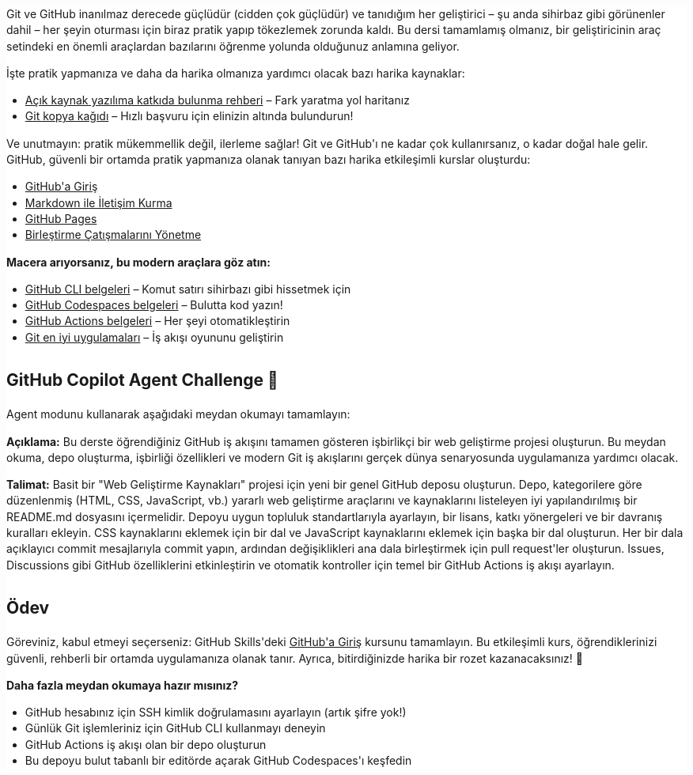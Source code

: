 Git ve GitHub inanılmaz derecede güçlüdür (cidden çok güçlüdür) ve tanıdığım her geliştirici – şu anda sihirbaz gibi görünenler dahil – her şeyin oturması için biraz pratik yapıp tökezlemek zorunda kaldı. Bu dersi tamamlamış olmanız, bir geliştiricinin araç setindeki en önemli araçlardan bazılarını öğrenme yolunda olduğunuz anlamına geliyor.

İşte pratik yapmanıza ve daha da harika olmanıza yardımcı olacak bazı harika kaynaklar:

- [Açık kaynak yazılıma katkıda bulunma rehberi](https://opensource.guide/how-to-contribute/#how-to-submit-a-contribution) – Fark yaratma yol haritanız
- [Git kopya kağıdı](https://training.github.com/downloads/github-git-cheat-sheet/) – Hızlı başvuru için elinizin altında bulundurun!

Ve unutmayın: pratik mükemmellik değil, ilerleme sağlar! Git ve GitHub'ı ne kadar çok kullanırsanız, o kadar doğal hale gelir. GitHub, güvenli bir ortamda pratik yapmanıza olanak tanıyan bazı harika etkileşimli kurslar oluşturdu:

- [GitHub'a Giriş](https://github.com/skills/introduction-to-github)
- [Markdown ile İletişim Kurma](https://github.com/skills/communicate-using-markdown)  
- [GitHub Pages](https://github.com/skills/github-pages)
- [Birleştirme Çatışmalarını Yönetme](https://github.com/skills/resolve-merge-conflicts)

**Macera arıyorsanız, bu modern araçlara göz atın:**
- [GitHub CLI belgeleri](https://cli.github.com/manual/) – Komut satırı sihirbazı gibi hissetmek için
- [GitHub Codespaces belgeleri](https://docs.github.com/en/codespaces) – Bulutta kod yazın!
- [GitHub Actions belgeleri](https://docs.github.com/en/actions) – Her şeyi otomatikleştirin
- [Git en iyi uygulamaları](https://www.atlassian.com/git/tutorials/comparing-workflows) – İş akışı oyununu geliştirin 

## GitHub Copilot Agent Challenge 🚀

Agent modunu kullanarak aşağıdaki meydan okumayı tamamlayın:

**Açıklama:** Bu derste öğrendiğiniz GitHub iş akışını tamamen gösteren işbirlikçi bir web geliştirme projesi oluşturun. Bu meydan okuma, depo oluşturma, işbirliği özellikleri ve modern Git iş akışlarını gerçek dünya senaryosunda uygulamanıza yardımcı olacak.

**Talimat:** Basit bir "Web Geliştirme Kaynakları" projesi için yeni bir genel GitHub deposu oluşturun. Depo, kategorilere göre düzenlenmiş (HTML, CSS, JavaScript, vb.) yararlı web geliştirme araçlarını ve kaynaklarını listeleyen iyi yapılandırılmış bir README.md dosyasını içermelidir. Depoyu uygun topluluk standartlarıyla ayarlayın, bir lisans, katkı yönergeleri ve bir davranış kuralları ekleyin. CSS kaynaklarını eklemek için bir dal ve JavaScript kaynaklarını eklemek için başka bir dal oluşturun. Her bir dala açıklayıcı commit mesajlarıyla commit yapın, ardından değişiklikleri ana dala birleştirmek için pull request'ler oluşturun. Issues, Discussions gibi GitHub özelliklerini etkinleştirin ve otomatik kontroller için temel bir GitHub Actions iş akışı ayarlayın.

## Ödev 

Göreviniz, kabul etmeyi seçerseniz: GitHub Skills'deki [GitHub'a Giriş](https://github.com/skills/introduction-to-github) kursunu tamamlayın. Bu etkileşimli kurs, öğrendiklerinizi güvenli, rehberli bir ortamda uygulamanıza olanak tanır. Ayrıca, bitirdiğinizde harika bir rozet kazanacaksınız! 🏅

**Daha fazla meydan okumaya hazır mısınız?**
- GitHub hesabınız için SSH kimlik doğrulamasını ayarlayın (artık şifre yok!)
- Günlük Git işlemleriniz için GitHub CLI kullanmayı deneyin
- GitHub Actions iş akışı olan bir depo oluşturun
- Bu depoyu bulut tabanlı bir editörde açarak GitHub Codespaces'ı keşfedin
